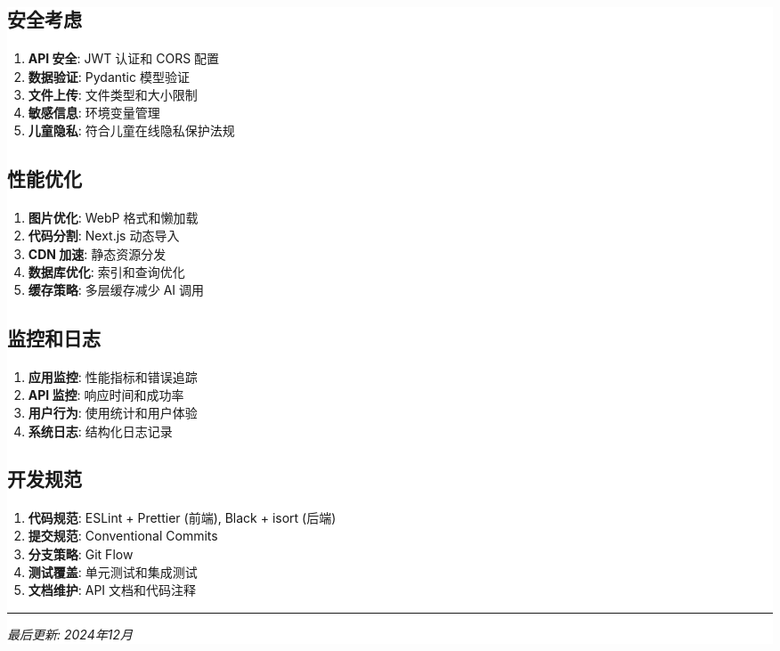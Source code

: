 ## 安全考虑

1. **API 安全**: JWT 认证和 CORS 配置
2. **数据验证**: Pydantic 模型验证
3. **文件上传**: 文件类型和大小限制
4. **敏感信息**: 环境变量管理
5. **儿童隐私**: 符合儿童在线隐私保护法规

## 性能优化

1. **图片优化**: WebP 格式和懒加载
2. **代码分割**: Next.js 动态导入
3. **CDN 加速**: 静态资源分发
4. **数据库优化**: 索引和查询优化
5. **缓存策略**: 多层缓存减少 AI 调用

## 监控和日志

1. **应用监控**: 性能指标和错误追踪
2. **API 监控**: 响应时间和成功率
3. **用户行为**: 使用统计和用户体验
4. **系统日志**: 结构化日志记录

## 开发规范

1. **代码规范**: ESLint + Prettier (前端), Black + isort (后端)
2. **提交规范**: Conventional Commits
3. **分支策略**: Git Flow
4. **测试覆盖**: 单元测试和集成测试
5. **文档维护**: API 文档和代码注释

---

*最后更新: 2024年12月*
